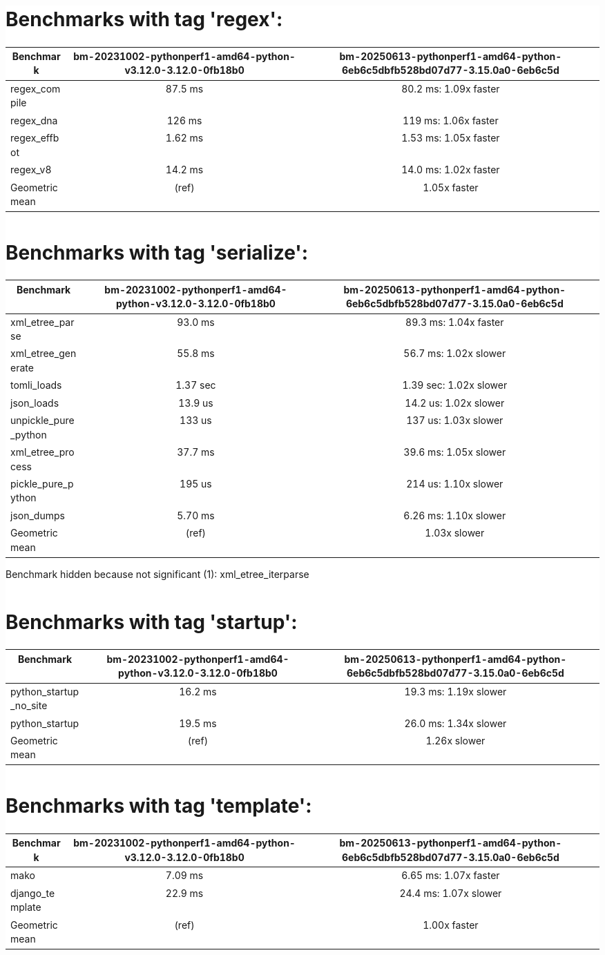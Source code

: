 Benchmarks with tag 'regex':
============================

| Benchmark      | bm-20231002-pythonperf1-amd64-python-v3.12.0-3.12.0-0fb18b0 | bm-20250613-pythonperf1-amd64-python-6eb6c5dbfb528bd07d77-3.15.0a0-6eb6c5d |
|----------------|:-----------------------------------------------------------:|:--------------------------------------------------------------------------:|
| regex_compile  | 87.5 ms                                                     | 80.2 ms: 1.09x faster                                                      |
| regex_dna      | 126 ms                                                      | 119 ms: 1.06x faster                                                       |
| regex_effbot   | 1.62 ms                                                     | 1.53 ms: 1.05x faster                                                      |
| regex_v8       | 14.2 ms                                                     | 14.0 ms: 1.02x faster                                                      |
| Geometric mean | (ref)                                                       | 1.05x faster                                                               |

Benchmarks with tag 'serialize':
================================

| Benchmark            | bm-20231002-pythonperf1-amd64-python-v3.12.0-3.12.0-0fb18b0 | bm-20250613-pythonperf1-amd64-python-6eb6c5dbfb528bd07d77-3.15.0a0-6eb6c5d |
|----------------------|:-----------------------------------------------------------:|:--------------------------------------------------------------------------:|
| xml_etree_parse      | 93.0 ms                                                     | 89.3 ms: 1.04x faster                                                      |
| xml_etree_generate   | 55.8 ms                                                     | 56.7 ms: 1.02x slower                                                      |
| tomli_loads          | 1.37 sec                                                    | 1.39 sec: 1.02x slower                                                     |
| json_loads           | 13.9 us                                                     | 14.2 us: 1.02x slower                                                      |
| unpickle_pure_python | 133 us                                                      | 137 us: 1.03x slower                                                       |
| xml_etree_process    | 37.7 ms                                                     | 39.6 ms: 1.05x slower                                                      |
| pickle_pure_python   | 195 us                                                      | 214 us: 1.10x slower                                                       |
| json_dumps           | 5.70 ms                                                     | 6.26 ms: 1.10x slower                                                      |
| Geometric mean       | (ref)                                                       | 1.03x slower                                                               |

Benchmark hidden because not significant (1): xml_etree_iterparse

Benchmarks with tag 'startup':
==============================

| Benchmark              | bm-20231002-pythonperf1-amd64-python-v3.12.0-3.12.0-0fb18b0 | bm-20250613-pythonperf1-amd64-python-6eb6c5dbfb528bd07d77-3.15.0a0-6eb6c5d |
|------------------------|:-----------------------------------------------------------:|:--------------------------------------------------------------------------:|
| python_startup_no_site | 16.2 ms                                                     | 19.3 ms: 1.19x slower                                                      |
| python_startup         | 19.5 ms                                                     | 26.0 ms: 1.34x slower                                                      |
| Geometric mean         | (ref)                                                       | 1.26x slower                                                               |

Benchmarks with tag 'template':
===============================

| Benchmark       | bm-20231002-pythonperf1-amd64-python-v3.12.0-3.12.0-0fb18b0 | bm-20250613-pythonperf1-amd64-python-6eb6c5dbfb528bd07d77-3.15.0a0-6eb6c5d |
|-----------------|:-----------------------------------------------------------:|:--------------------------------------------------------------------------:|
| mako            | 7.09 ms                                                     | 6.65 ms: 1.07x faster                                                      |
| django_template | 22.9 ms                                                     | 24.4 ms: 1.07x slower                                                      |
| Geometric mean  | (ref)                                                       | 1.00x faster                                                               |
